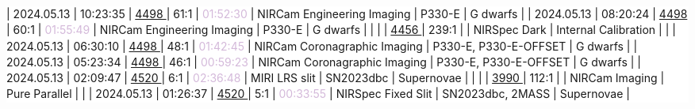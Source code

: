 | 2024.05.13 | 10:23:35  | <a href="https://www.stsci.edu/jwst-program-info/program/?program=4498"> 4498 </a> |  61:1  |  <span style="color:#d4b9da;"> 01:52:30 </span>  | NIRCam Engineering Imaging            | P330-E                                       |  G dwarfs                                         |
| 2024.05.13 | 08:20:24  | <a href="https://www.stsci.edu/jwst-program-info/program/?program=4498"> 4498 </a> |  60:1  |  <span style="color:#d4b9da;"> 01:55:49 </span>  | NIRCam Engineering Imaging            | P330-E                                       |  G dwarfs                                         |
|  |  | <a href="https://www.stsci.edu/jwst-program-info/program/?program=4456"> 4456 </a> | 239:1  |  |  NIRSpec Dark                          | Internal Calibration  |   |
| 2024.05.13 | 06:30:10  | <a href="https://www.stsci.edu/jwst-program-info/program/?program=4498"> 4498 </a> |  48:1  |  <span style="color:#d4b9da;"> 01:42:45 </span>  | NIRCam Coronagraphic Imaging          | P330-E, P330-E-OFFSET                        |  G dwarfs                                         |
| 2024.05.13 | 05:23:34  | <a href="https://www.stsci.edu/jwst-program-info/program/?program=4498"> 4498 </a> |  46:1  |  <span style="color:#d4b9da;"> 00:59:23 </span>  | NIRCam Coronagraphic Imaging          | P330-E, P330-E-OFFSET                        |  G dwarfs                                         |
| 2024.05.13 | 02:09:47  | <a href="https://www.stsci.edu/jwst-program-info/program/?program=4520"> 4520 </a> |   6:1  |  <span style="color:#d4b9da;"> 02:36:48 </span>  | MIRI LRS slit      | SN2023dbc                                    |  Supernovae                                       |
|  |  | <a href="https://www.stsci.edu/jwst-program-info/program/?program=3990"> 3990 </a> | 112:1  |  |  NIRCam Imaging                        | Pure Parallel  |   |
| 2024.05.13 | 01:26:37  | <a href="https://www.stsci.edu/jwst-program-info/program/?program=4520"> 4520 </a> |   5:1  |  <span style="color:#d4b9da;"> 00:33:55 </span>  | NIRSpec Fixed Slit       | SN2023dbc, 2MASS                             |  Supernovae                                       |
